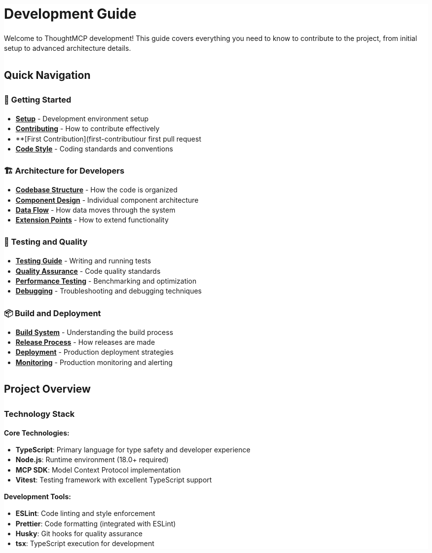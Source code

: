 # Development Guide

Welcome to ThoughtMCP development! This guide covers everything you need to know to contribute to the project, from initial setup to advanced architecture details.

## Quick Navigation

### 🚀 Getting Started

- **[Setup](setup.md)** - Development environment setup
- **[Contributing](contributing.md)** - How to contribute effectively
- \*\*[First Contribution](first-contributiour first pull request
- **[Code Style](code-style.md)** - Coding standards and conventions

### 🏗️ Architecture for Developers

- **[Codebase Structure](architecture.md)** - How the code is organized
- **[Component Design](component-design.md)** - Individual component architecture
- **[Data Flow](data-flow.md)** - How data moves through the system
- **[Extension Points](extension-points.md)** - How to extend functionality

### 🧪 Testing and Quality

- **[Testing Guide](testing.md)** - Writing and running tests
- **[Quality Assurance](quality-assurance.md)** - Code quality standards
- **[Performance Testing](performance-testing.md)** - Benchmarking and optimization
- **[Debugging](debugging.md)** - Troubleshooting and debugging techniques

### 📦 Build and Deployment

- **[Build System](build-system.md)** - Understanding the build process
- **[Release Process](release-process.md)** - How releases are made
- **[Deployment](deployment.md)** - Production deployment strategies
- **[Monitoring](monitoring.md)** - Production monitoring and alerting

## Project Overview

### Technology Stack

**Core Technologies:**

- **TypeScript**: Primary language for type safety and developer experience
- **Node.js**: Runtime environment (18.0+ required)
- **MCP SDK**: Model Context Protocol implementation
- **Vitest**: Testing framework with excellent TypeScript support

**Development Tools:**

- **ESLint**: Code linting and style enforcement
- **Prettier**: Code formatting (integrated with ESLint)
- **Husky**: Git hooks for quality assurance
- **tsx**: TypeScript execution for development
